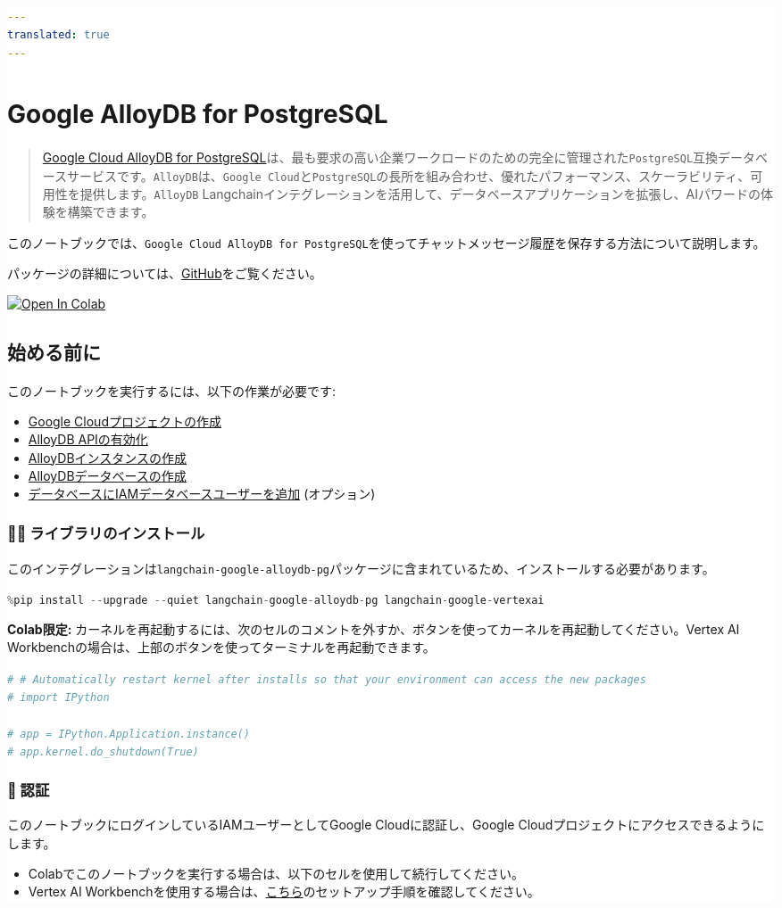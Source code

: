 ```yaml
---
translated: true
---
```


# Google AlloyDB for PostgreSQL

> [Google Cloud AlloyDB for PostgreSQL](https://cloud.google.com/alloydb)は、最も要求の高い企業ワークロードのための完全に管理された`PostgreSQL`互換データベースサービスです。`AlloyDB`は、`Google Cloud`と`PostgreSQL`の長所を組み合わせ、優れたパフォーマンス、スケーラビリティ、可用性を提供します。`AlloyDB` Langchainインテグレーションを活用して、データベースアプリケーションを拡張し、AIパワードの体験を構築できます。

このノートブックでは、`Google Cloud AlloyDB for PostgreSQL`を使ってチャットメッセージ履歴を保存する方法について説明します。

パッケージの詳細については、[GitHub](https://github.com/googleapis/langchain-google-alloydb-pg-python/)をご覧ください。

[![Open In Colab](https://colab.research.google.com/assets/colab-badge.svg)](https://colab.research.google.com/github/googleapis/langchain-google-alloydb-pg-python/blob/main/docs/chat_message_history.ipynb)

## 始める前に

このノートブックを実行するには、以下の作業が必要です:

 * [Google Cloudプロジェクトの作成](https://developers.google.com/workspace/guides/create-project)
 * [AlloyDB APIの有効化](https://console.cloud.google.com/flows/enableapi?apiid=alloydb.googleapis.com)
 * [AlloyDBインスタンスの作成](https://cloud.google.com/alloydb/docs/instance-primary-create)
 * [AlloyDBデータベースの作成](https://cloud.google.com/alloydb/docs/database-create)
 * [データベースにIAMデータベースユーザーを追加](https://cloud.google.com/alloydb/docs/manage-iam-authn) (オプション)

### 🦜🔗 ライブラリのインストール

このインテグレーションは`langchain-google-alloydb-pg`パッケージに含まれているため、インストールする必要があります。

```python
%pip install --upgrade --quiet langchain-google-alloydb-pg langchain-google-vertexai
```

**Colab限定:** カーネルを再起動するには、次のセルのコメントを外すか、ボタンを使ってカーネルを再起動してください。Vertex AI Workbenchの場合は、上部のボタンを使ってターミナルを再起動できます。

```python
# # Automatically restart kernel after installs so that your environment can access the new packages
# import IPython

# app = IPython.Application.instance()
# app.kernel.do_shutdown(True)
```

### 🔐 認証

このノートブックにログインしているIAMユーザーとしてGoogle Cloudに認証し、Google Cloudプロジェクトにアクセスできるようにします。

* Colabでこのノートブックを実行する場合は、以下のセルを使用して続行してください。
* Vertex AI Workbenchを使用する場合は、[こちら](https://github.com/GoogleCloudPlatform/generative-ai/tree/main/setup-env)のセットアップ手順を確認してください。
